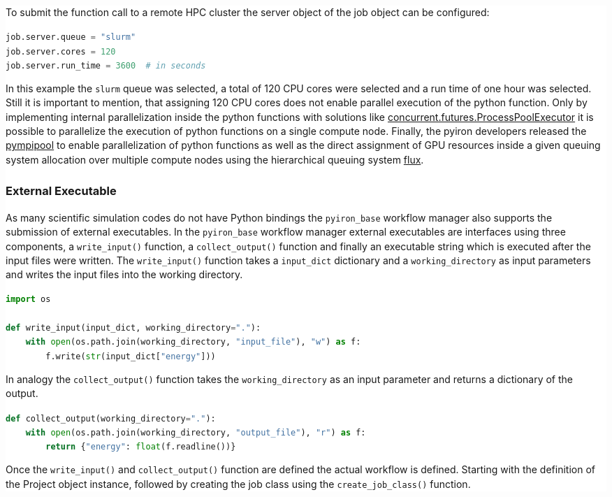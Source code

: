 To submit the function call to a remote HPC cluster the server object of the job object can be configured: 
```python
job.server.queue = "slurm"
job.server.cores = 120
job.server.run_time = 3600  # in seconds 
```
In this example the `slurm` queue was selected, a total of 120 CPU cores were selected and a run time of one hour was
selected. Still it is important to mention, that assigning 120 CPU cores does not enable parallel execution of the python
function. Only by implementing internal parallelization inside the python functions with solutions like 
[concurrent.futures.ProcessPoolExecutor](https://docs.python.org/3/library/concurrent.futures.html#processpoolexecutor)
it is possible to parallelize the execution of python functions on a single compute node. Finally, the pyiron developers
released the [pympipool](https://pympipool.readthedocs.io) to enable parallelization of python functions as well as the
direct assignment of GPU resources inside a given queuing system allocation over multiple compute nodes using the 
hierarchical queuing system [flux](https://flux-framework.org). 

### External Executable 
As many scientific simulation codes do not have Python bindings the `pyiron_base` workflow manager also supports the 
submission of external executables. In the `pyiron_base` workflow manager external executables are interfaces using three
components, a `write_input()` function, a `collect_output()` function and finally an executable string which is executed
after the input files were written. The `write_input()` function takes a `input_dict` dictionary and a `working_directory`
as input parameters and writes the input files into the working directory. 
```python
import os 

def write_input(input_dict, working_directory="."):
    with open(os.path.join(working_directory, "input_file"), "w") as f:
        f.write(str(input_dict["energy"]))
```
In analogy the `collect_output()` function takes the `working_directory` as an input parameter and returns a dictionary
of the output. 
```python
def collect_output(working_directory="."):
    with open(os.path.join(working_directory, "output_file"), "r") as f:
        return {"energy": float(f.readline())}
```
Once the `write_input()` and `collect_output()` function are defined the actual workflow is defined. Starting with the
definition of the Project object instance, followed by creating the job class using the `create_job_class()` function. 
